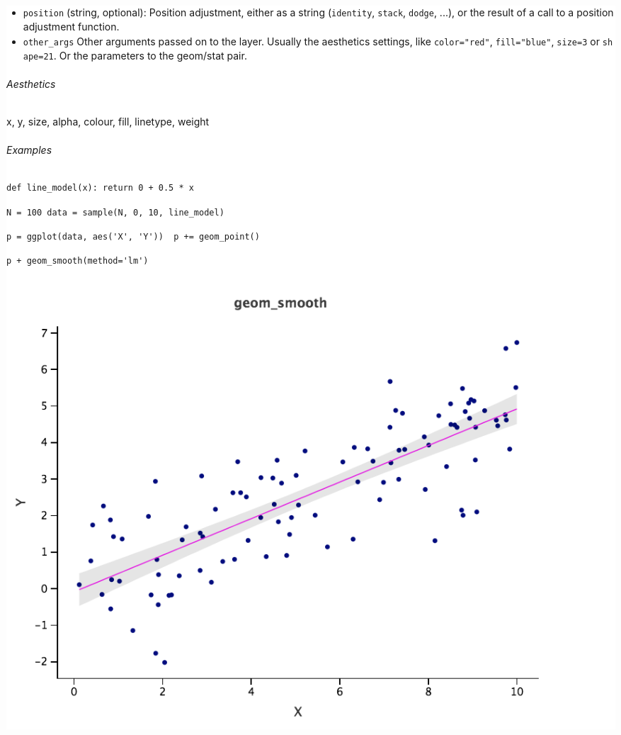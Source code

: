 - `position` (string, optional): Position adjustment, either as a string (`identity`, `stack`, `dodge`, ...), or the result of a call to a
        position adjustment function.
- `other_args` Other arguments passed on to the layer. Usually the aesthetics settings, like `color="red"`, `fill="blue"`, `size=3` or `shape=21`. Or the parameters to the
                     geom/stat pair.

###### Aesthetics

x, y, size, alpha, colour, fill, linetype, weight

###### Examples

`def line_model(x):
     return 0 + 0.5 * x`
     
 `N = 100
 data = sample(N, 0, 10, line_model)`
 
`p = ggplot(data, aes('X', 'Y')) 
 p += geom_point()`
  
`p + geom_smooth(method='lm')`

![](../assets/geom_smooth_1.png)
